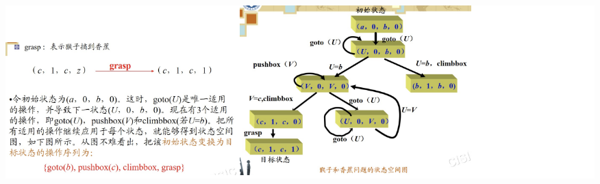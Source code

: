 <img src="pic/2.1.4.png" alt="2.1.4" style="zoom:33%;" />

<img src="pic/2.1.5.png" alt="2.1.5" style="zoom:33%;" />
